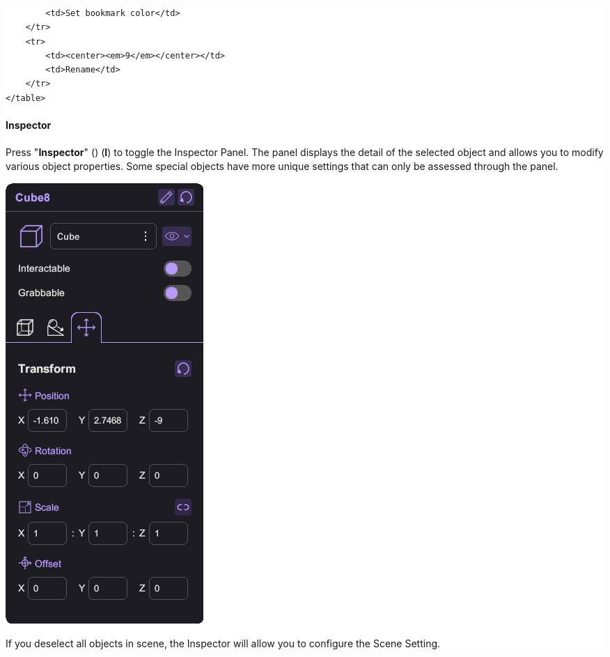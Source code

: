             <td>Set bookmark color</td>
        </tr>
        <tr>
            <td><center><em>9</em></center></td>
            <td>Rename</td>
        </tr>
    </table>

#### Inspector

Press "**Inspector**"
(<InspectorIcon className="XRCCIcon"/>)
(**I**) to toggle the Inspector Panel. The panel displays the
detail of the selected object and allows you to modify various object
properties. Some special objects have more unique settings that can only
be assessed through the panel.

![](/img/Tutorial/Fundamentals/image41.png)

If you deselect all objects in scene, the Inspector will allow you
to configure the Scene Setting.
